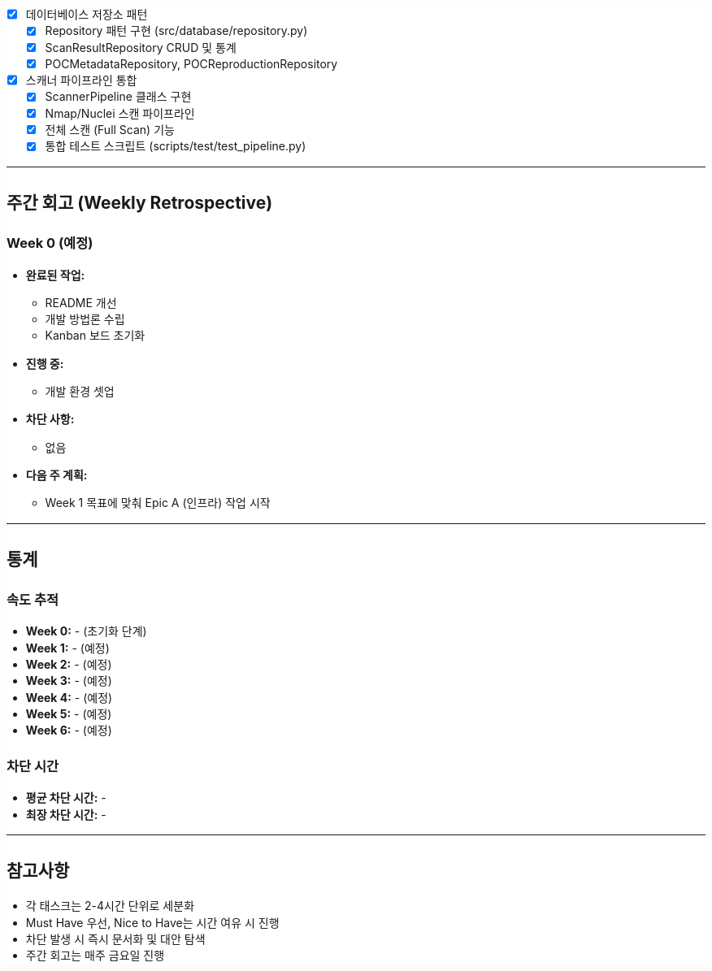 - [x] 데이터베이스 저장소 패턴
  - [x] Repository 패턴 구현 (src/database/repository.py)
  - [x] ScanResultRepository CRUD 및 통계
  - [x] POCMetadataRepository, POCReproductionRepository
- [x] 스캐너 파이프라인 통합
  - [x] ScannerPipeline 클래스 구현
  - [x] Nmap/Nuclei 스캔 파이프라인
  - [x] 전체 스캔 (Full Scan) 기능
  - [x] 통합 테스트 스크립트 (scripts/test/test_pipeline.py)

---

## 주간 회고 (Weekly Retrospective)

### Week 0 (예정)
- **완료된 작업:**
  - README 개선
  - 개발 방법론 수립
  - Kanban 보드 초기화
  
- **진행 중:**
  - 개발 환경 셋업
  
- **차단 사항:**
  - 없음
  
- **다음 주 계획:**
  - Week 1 목표에 맞춰 Epic A (인프라) 작업 시작

---

## 통계

### 속도 추적
- **Week 0:** - (초기화 단계)
- **Week 1:** - (예정)
- **Week 2:** - (예정)
- **Week 3:** - (예정)
- **Week 4:** - (예정)
- **Week 5:** - (예정)
- **Week 6:** - (예정)

### 차단 시간
- **평균 차단 시간:** - 
- **최장 차단 시간:** - 

---

## 참고사항

- 각 태스크는 2-4시간 단위로 세분화
- Must Have 우선, Nice to Have는 시간 여유 시 진행
- 차단 발생 시 즉시 문서화 및 대안 탐색
- 주간 회고는 매주 금요일 진행

